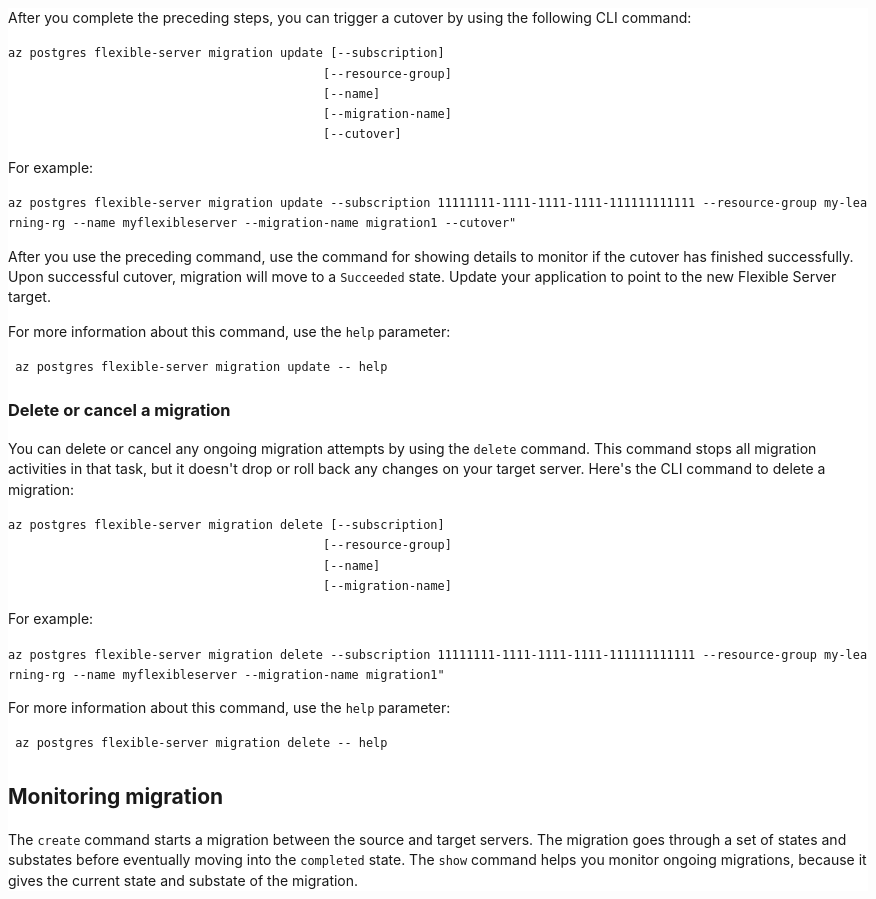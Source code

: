 After you complete the preceding steps, you can trigger a cutover by using the following CLI command:

```azurecli
az postgres flexible-server migration update [--subscription]
                                            [--resource-group]
                                            [--name]  
                                            [--migration-name]
                                            [--cutover] 
```

For example:

```azurecli-interactive
az postgres flexible-server migration update --subscription 11111111-1111-1111-1111-111111111111 --resource-group my-learning-rg --name myflexibleserver --migration-name migration1 --cutover"
```

After you use the preceding command, use the command for showing details to monitor if the cutover has finished successfully. Upon successful cutover, migration will move to a `Succeeded` state. Update your application to point to the new Flexible Server target.

For more information about this command, use the `help` parameter:

```azurecli-interactive
 az postgres flexible-server migration update -- help
 ```

### Delete or cancel a migration

You can delete or cancel any ongoing migration attempts by using the `delete` command. This command stops all migration activities in that task, but it doesn't drop or roll back any changes on your target server. Here's the CLI command to delete a migration:

```azurecli
az postgres flexible-server migration delete [--subscription]
                                            [--resource-group]
                                            [--name]  
                                            [--migration-name]
```

For example:

```azurecli-interactive
az postgres flexible-server migration delete --subscription 11111111-1111-1111-1111-111111111111 --resource-group my-learning-rg --name myflexibleserver --migration-name migration1"
```

For more information about this command, use the `help` parameter:

```azurecli-interactive
 az postgres flexible-server migration delete -- help
 ```

## Monitoring migration

The `create` command starts a migration between the source and target servers. The migration goes through a set of states and substates before eventually moving into the `completed` state. The `show` command helps you monitor ongoing migrations, because it gives the current state and substate of the migration.
